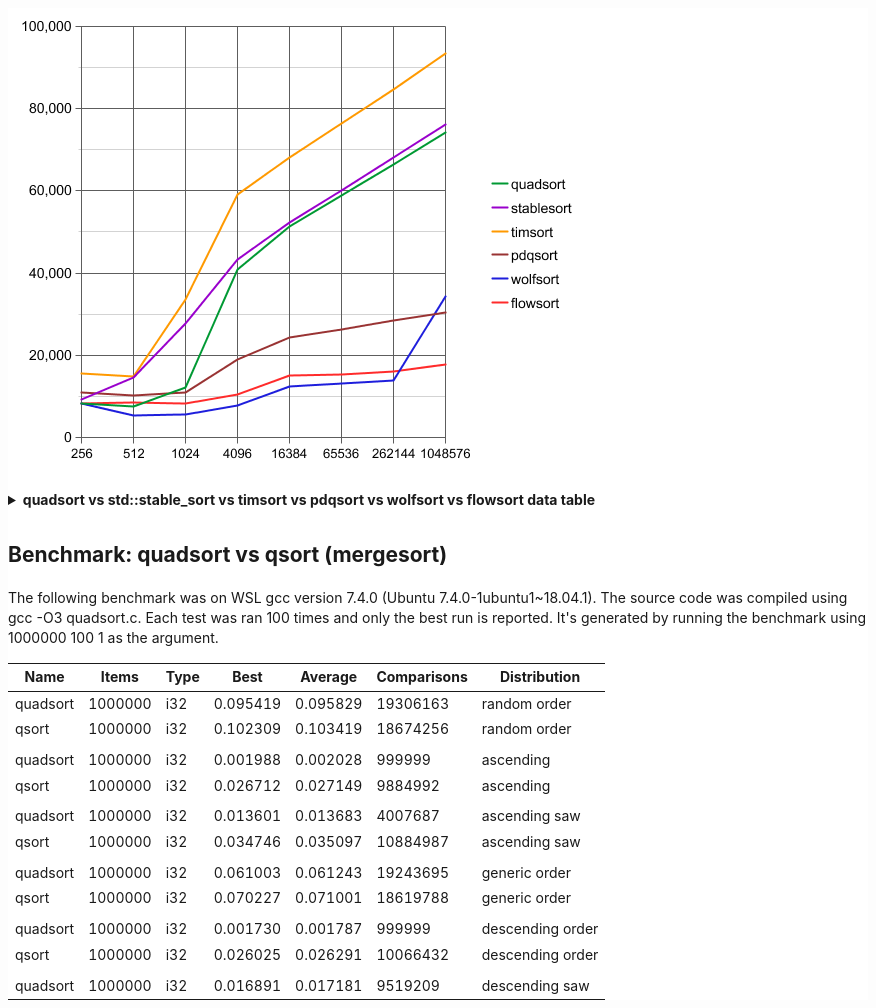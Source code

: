 ![Graph](/graph2.png)
<details><summary><b>quadsort vs std::stable_sort vs timsort vs pdqsort vs wolfsort vs flowsort data table</b></summary></details>

Benchmark: quadsort vs qsort (mergesort)
----------------------------------------
The following benchmark was on WSL gcc version 7.4.0 (Ubuntu 7.4.0-1ubuntu1~18.04.1).
The source code was compiled using gcc -O3 quadsort.c. Each test was ran 100 times
and only the best run is reported. It's generated by running the benchmark using
1000000 100 1 as the argument.

|      Name |    Items | Type |     Best |  Average | Comparisons |     Distribution |
| --------- | -------- | ---- | -------- | -------- | ----------- | ---------------- |
|  quadsort |  1000000 |  i32 | 0.095419 | 0.095829 |    19306163 |     random order |
|     qsort |  1000000 |  i32 | 0.102309 | 0.103419 |    18674256 |     random order |
|           |          |      |          |          |             |                  |
|  quadsort |  1000000 |  i32 | 0.001988 | 0.002028 |      999999 |        ascending |
|     qsort |  1000000 |  i32 | 0.026712 | 0.027149 |     9884992 |        ascending |
|           |          |      |          |          |             |                  |
|  quadsort |  1000000 |  i32 | 0.013601 | 0.013683 |     4007687 |    ascending saw |
|     qsort |  1000000 |  i32 | 0.034746 | 0.035097 |    10884987 |    ascending saw |
|           |          |      |          |          |             |                  |
|  quadsort |  1000000 |  i32 | 0.061003 | 0.061243 |    19243695 |    generic order |
|     qsort |  1000000 |  i32 | 0.070227 | 0.071001 |    18619788 |    generic order |
|           |          |      |          |          |             |                  |
|  quadsort |  1000000 |  i32 | 0.001730 | 0.001787 |      999999 | descending order |
|     qsort |  1000000 |  i32 | 0.026025 | 0.026291 |    10066432 | descending order |
|           |          |      |          |          |             |                  |
|  quadsort |  1000000 |  i32 | 0.016891 | 0.017181 |     9519209 |   descending saw |